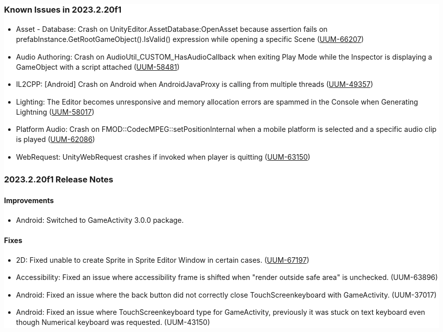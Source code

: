 ### Known Issues in 2023.2.20f1

- Asset - Database: Crash on UnityEditor.AssetDatabase:OpenAsset because assertion fails on prefabInstance.GetRootGameObject().IsValid() expression while opening a specific Scene
    ([UUM-66207](https://issuetracker.unity3d.com/issues/crash-on-unityeditor-dot-assetdatabase-openasset-because-assertion-fails-on-prefabinstance-dot-getrootgameobject-dot-isvalid-expression-while-opening-a-specific-scene))

- Audio Authoring: Crash on AudioUtil_CUSTOM_HasAudioCallback when exiting Play Mode while the Inspector is displaying a GameObject with a script attached
    ([UUM-58481](https://issuetracker.unity3d.com/issues/crash-on-audioutil-custom-hasaudiocallback-when-exiting-play-mode-while-the-inspector-is-displaying-a-gameobject-with-an-empty-script-attached))

- IL2CPP: [Android] Crash on Android when AndroidJavaProxy is calling from multiple threads
    ([UUM-49357](https://issuetracker.unity3d.com/issues/android-crash-on-android-when-androidjavaproxy-is-calling-from-multiple-threads))

- Lighting: The Editor becomes unresponsive and memory allocation errors are spammed in the Console when Generating Lightning
    ([UUM-58017](https://issuetracker.unity3d.com/issues/the-editor-becomes-unresponsive-and-memory-allocation-errors-are-spammed-in-the-console-when-generating-lightning))

- Platform Audio: Crash on FMOD::CodecMPEG::setPositionInternal when a mobile platform is selected and a specific audio clip is played
    ([UUM-62086](https://issuetracker.unity3d.com/issues/crash-on-fmod-codecmpeg-setpositioninternal-when-a-mobile-platform-is-selected-and-a-specific-audio-clip-is-played))

- WebRequest: UnityWebRequest crashes if invoked when player is quitting
    ([UUM-63150](https://issuetracker.unity3d.com/issues/unitywebrequest-crashes-if-invoked-when-player-is-quitting))



### 2023.2.20f1 Release Notes

#### Improvements

- Android: Switched to GameActivity 3.0.0 package.



#### Fixes

- 2D: Fixed unable to create Sprite in Sprite Editor Window in certain cases.
    ([UUM-67197](https://issuetracker.unity3d.com/issues/sprite-editor-does-not-allow-creating-new-sprite-tiles-in-a-sprite-sheet-with-a-specific-name))

- Accessibility: Fixed an issue where accessibility frame is shifted when "render outside safe area" is unchecked.
    (UUM-63896)

- Android: Fixed an issue where the back button did not correctly close TouchScreenkeyboard with GameActivity.
    (UUM-37017)

- Android: Fixed an issue where TouchScreenkeyboard type for GameActivity, previously it was stuck on text keyboard even though Numerical keyboard was requested.
    (UUM-43150)
